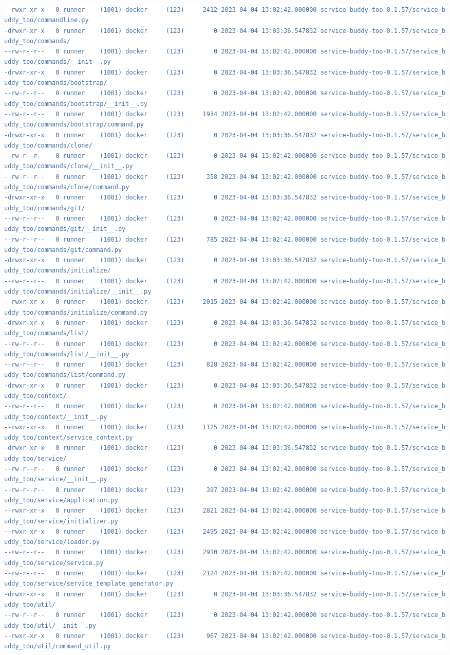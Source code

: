 ```diff
--rwxr-xr-x   0 runner    (1001) docker     (123)     2412 2023-04-04 13:02:42.000000 service-buddy-too-0.1.57/service_buddy_too/commandline.py
-drwxr-xr-x   0 runner    (1001) docker     (123)        0 2023-04-04 13:03:36.547832 service-buddy-too-0.1.57/service_buddy_too/commands/
--rw-r--r--   0 runner    (1001) docker     (123)        0 2023-04-04 13:02:42.000000 service-buddy-too-0.1.57/service_buddy_too/commands/__init__.py
-drwxr-xr-x   0 runner    (1001) docker     (123)        0 2023-04-04 13:03:36.547832 service-buddy-too-0.1.57/service_buddy_too/commands/bootstrap/
--rw-r--r--   0 runner    (1001) docker     (123)        0 2023-04-04 13:02:42.000000 service-buddy-too-0.1.57/service_buddy_too/commands/bootstrap/__init__.py
--rw-r--r--   0 runner    (1001) docker     (123)     1934 2023-04-04 13:02:42.000000 service-buddy-too-0.1.57/service_buddy_too/commands/bootstrap/command.py
-drwxr-xr-x   0 runner    (1001) docker     (123)        0 2023-04-04 13:03:36.547832 service-buddy-too-0.1.57/service_buddy_too/commands/clone/
--rw-r--r--   0 runner    (1001) docker     (123)        0 2023-04-04 13:02:42.000000 service-buddy-too-0.1.57/service_buddy_too/commands/clone/__init__.py
--rw-r--r--   0 runner    (1001) docker     (123)      358 2023-04-04 13:02:42.000000 service-buddy-too-0.1.57/service_buddy_too/commands/clone/command.py
-drwxr-xr-x   0 runner    (1001) docker     (123)        0 2023-04-04 13:03:36.547832 service-buddy-too-0.1.57/service_buddy_too/commands/git/
--rw-r--r--   0 runner    (1001) docker     (123)        0 2023-04-04 13:02:42.000000 service-buddy-too-0.1.57/service_buddy_too/commands/git/__init__.py
--rw-r--r--   0 runner    (1001) docker     (123)      785 2023-04-04 13:02:42.000000 service-buddy-too-0.1.57/service_buddy_too/commands/git/command.py
-drwxr-xr-x   0 runner    (1001) docker     (123)        0 2023-04-04 13:03:36.547832 service-buddy-too-0.1.57/service_buddy_too/commands/initialize/
--rw-r--r--   0 runner    (1001) docker     (123)        0 2023-04-04 13:02:42.000000 service-buddy-too-0.1.57/service_buddy_too/commands/initialize/__init__.py
--rwxr-xr-x   0 runner    (1001) docker     (123)     2015 2023-04-04 13:02:42.000000 service-buddy-too-0.1.57/service_buddy_too/commands/initialize/command.py
-drwxr-xr-x   0 runner    (1001) docker     (123)        0 2023-04-04 13:03:36.547832 service-buddy-too-0.1.57/service_buddy_too/commands/list/
--rw-r--r--   0 runner    (1001) docker     (123)        0 2023-04-04 13:02:42.000000 service-buddy-too-0.1.57/service_buddy_too/commands/list/__init__.py
--rw-r--r--   0 runner    (1001) docker     (123)      828 2023-04-04 13:02:42.000000 service-buddy-too-0.1.57/service_buddy_too/commands/list/command.py
-drwxr-xr-x   0 runner    (1001) docker     (123)        0 2023-04-04 13:03:36.547832 service-buddy-too-0.1.57/service_buddy_too/context/
--rw-r--r--   0 runner    (1001) docker     (123)        0 2023-04-04 13:02:42.000000 service-buddy-too-0.1.57/service_buddy_too/context/__init__.py
--rwxr-xr-x   0 runner    (1001) docker     (123)     1125 2023-04-04 13:02:42.000000 service-buddy-too-0.1.57/service_buddy_too/context/service_context.py
-drwxr-xr-x   0 runner    (1001) docker     (123)        0 2023-04-04 13:03:36.547832 service-buddy-too-0.1.57/service_buddy_too/service/
--rw-r--r--   0 runner    (1001) docker     (123)        0 2023-04-04 13:02:42.000000 service-buddy-too-0.1.57/service_buddy_too/service/__init__.py
--rw-r--r--   0 runner    (1001) docker     (123)      397 2023-04-04 13:02:42.000000 service-buddy-too-0.1.57/service_buddy_too/service/application.py
--rwxr-xr-x   0 runner    (1001) docker     (123)     2821 2023-04-04 13:02:42.000000 service-buddy-too-0.1.57/service_buddy_too/service/initializer.py
--rwxr-xr-x   0 runner    (1001) docker     (123)     2495 2023-04-04 13:02:42.000000 service-buddy-too-0.1.57/service_buddy_too/service/loader.py
--rw-r--r--   0 runner    (1001) docker     (123)     2910 2023-04-04 13:02:42.000000 service-buddy-too-0.1.57/service_buddy_too/service/service.py
--rw-r--r--   0 runner    (1001) docker     (123)     2124 2023-04-04 13:02:42.000000 service-buddy-too-0.1.57/service_buddy_too/service/service_template_generator.py
-drwxr-xr-x   0 runner    (1001) docker     (123)        0 2023-04-04 13:03:36.547832 service-buddy-too-0.1.57/service_buddy_too/util/
--rw-r--r--   0 runner    (1001) docker     (123)        0 2023-04-04 13:02:42.000000 service-buddy-too-0.1.57/service_buddy_too/util/__init__.py
--rwxr-xr-x   0 runner    (1001) docker     (123)      967 2023-04-04 13:02:42.000000 service-buddy-too-0.1.57/service_buddy_too/util/command_util.py
```